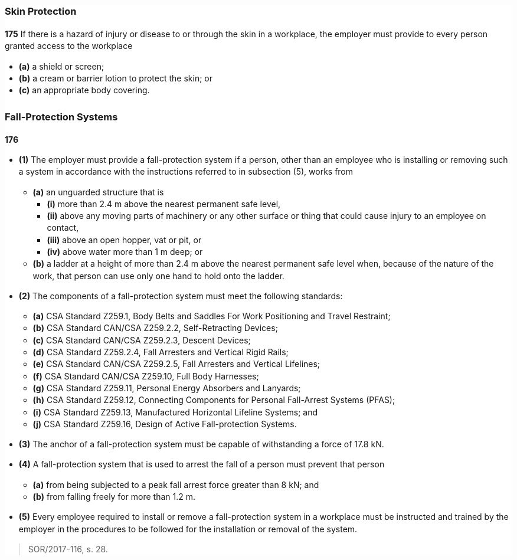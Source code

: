 


### Skin Protection


**175** If there is a hazard of injury or disease to or through the skin in a workplace, the employer must provide to every person granted access to the workplace
- **(a)** a shield or screen;
- **(b)** a cream or barrier lotion to protect the skin; or
- **(c)** an appropriate body covering.




### Fall-Protection Systems


**176** 

- **(1)** The employer must provide a fall-protection system if a person, other than an employee who is installing or removing such a system in accordance with the instructions referred to in subsection (5), works from
	- **(a)** an unguarded structure that is
		- **(i)** more than 2.4 m above the nearest permanent safe level,
		- **(ii)** above any moving parts of machinery or any other surface or thing that could cause injury to an employee on contact,
		- **(iii)** above an open hopper, vat or pit, or
		- **(iv)** above water more than 1 m deep; or
	- **(b)** a ladder at a height of more than 2.4 m above the nearest permanent safe level when, because of the nature of the work, that person can use only one hand to hold onto the ladder.

- **(2)** The components of a fall-protection system must meet the following standards:
	- **(a)** CSA Standard Z259.1, Body Belts and Saddles For Work Positioning and Travel Restraint;
	- **(b)** CSA Standard CAN/CSA Z259.2.2, Self-Retracting Devices;
	- **(c)** CSA Standard CAN/CSA Z259.2.3, Descent Devices;
	- **(d)** CSA Standard Z259.2.4, Fall Arresters and Vertical Rigid Rails;
	- **(e)** CSA Standard CAN/CSA Z259.2.5, Fall Arresters and Vertical Lifelines;
	- **(f)** CSA Standard CAN/CSA Z259.10, Full Body Harnesses;
	- **(g)** CSA Standard Z259.11, Personal Energy Absorbers and Lanyards;
	- **(h)** CSA Standard Z259.12, Connecting Components for Personal Fall-Arrest Systems (PFAS);
	- **(i)** CSA Standard Z259.13, Manufactured Horizontal Lifeline Systems; and
	- **(j)** CSA Standard Z259.16, Design of Active Fall-protection Systems.

- **(3)** The anchor of a fall-protection system must be capable of withstanding a force of 17.8 kN.

- **(4)** A fall-protection system that is used to arrest the fall of a person must prevent that person
	- **(a)** from being subjected to a peak fall arrest force greater than 8 kN; and
	- **(b)** from falling freely for more than 1.2 m.

- **(5)** Every employee required to install or remove a fall-protection system in a workplace must be instructed and trained by the employer in the procedures to be followed for the installation or removal of the system.
> SOR/2017-116, s. 28.
